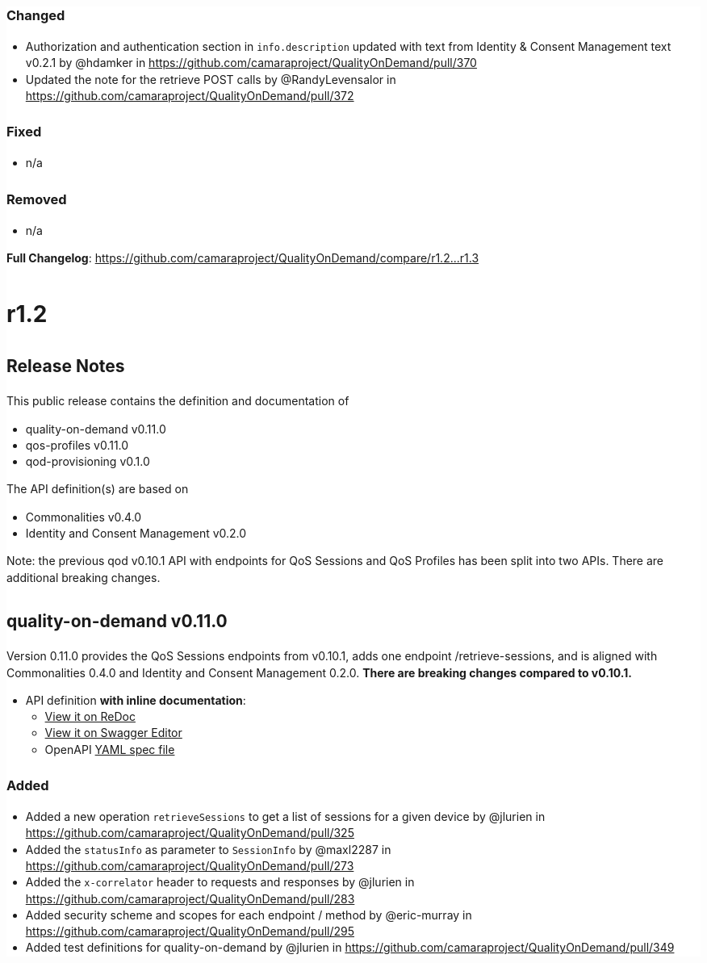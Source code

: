 ### Changed
* Authorization and authentication section in `info.description` updated with text from Identity & Consent Management text v0.2.1 by @hdamker in https://github.com/camaraproject/QualityOnDemand/pull/370
* Updated the note for the retrieve POST calls by @RandyLevensalor in https://github.com/camaraproject/QualityOnDemand/pull/372

### Fixed
* n/a

### Removed
* n/a

**Full Changelog**: https://github.com/camaraproject/QualityOnDemand/compare/r1.2...r1.3

# r1.2
## Release Notes

This public release contains the definition and documentation of
* quality-on-demand v0.11.0
* qos-profiles v0.11.0
* qod-provisioning v0.1.0

The API definition(s) are based on
* Commonalities v0.4.0
* Identity and Consent Management v0.2.0

Note: the previous qod v0.10.1 API with endpoints for QoS Sessions and QoS Profiles has been split into two APIs. There are additional breaking changes.

## quality-on-demand v0.11.0

Version 0.11.0 provides the QoS Sessions endpoints from v0.10.1, adds one endpoint /retrieve-sessions, and is aligned with Commonalities 0.4.0 and Identity and Consent Management 0.2.0. **There are breaking changes compared to v0.10.1.**

- API definition **with inline documentation**:
  - [View it on ReDoc](https://redocly.github.io/redoc/?url=https://raw.githubusercontent.com/camaraproject/QualityOnDemand/r1.2/code/API_definitions/quality-on-demand.yaml&nocors)
  - [View it on Swagger Editor](https://camaraproject.github.io/swagger-ui/?url=https://raw.githubusercontent.com/camaraproject/QualityOnDemand/r1.2/code/API_definitions/quality-on-demand.yaml)
  - OpenAPI [YAML spec file](https://github.com/camaraproject/QualityOnDemand/blob/r1.2/code/API_definitions/quality-on-demand.yaml)

### Added
* Added a new operation `retrieveSessions` to get a list of sessions for a given device by @jlurien in https://github.com/camaraproject/QualityOnDemand/pull/325
* Added the `statusInfo` as parameter to `SessionInfo`  by @maxl2287 in https://github.com/camaraproject/QualityOnDemand/pull/273
* Added the `x-correlator` header to requests and responses by @jlurien in https://github.com/camaraproject/QualityOnDemand/pull/283
* Added security scheme and scopes for each endpoint / method by @eric-murray in https://github.com/camaraproject/QualityOnDemand/pull/295
* Added test definitions for quality-on-demand by @jlurien in https://github.com/camaraproject/QualityOnDemand/pull/349
